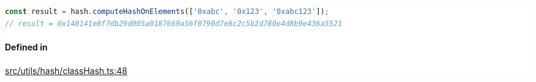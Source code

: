 ```typescript
const result = hash.computeHashOnElements(['0xabc', '0x123', '0xabc123']);
// result = 0x148141e8f7db29d005a0187669a56f0790d7e8c2c5b2d780e4d8b9e436a5521
```

#### Defined in

[src/utils/hash/classHash.ts:48](https://github.com/starknet-io/starknet.js/blob/v6.24.1/src/utils/hash/classHash.ts#L48)
